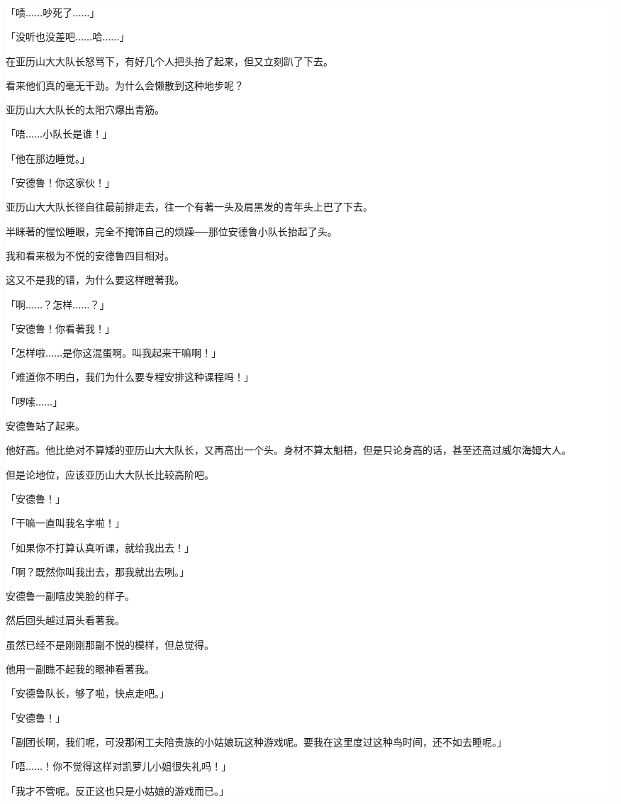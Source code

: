 「啧……吵死了……」

「没听也没差吧……哈……」

在亚历山大大队长怒骂下，有好几个人把头抬了起来，但又立刻趴了下去。

看来他们真的毫无干劲。为什么会懒散到这种地步呢？

亚历山大大队长的太阳穴爆出青筋。

「唔……小队长是谁！」

「他在那边睡觉。」

「安德鲁！你这家伙！」

亚历山大大队长径自往最前排走去，往一个有著一头及肩黑发的青年头上巴了下去。

半眯著的惺忪睡眼，完全不掩饰自己的烦躁──那位安德鲁小队长抬起了头。

我和看来极为不悦的安德鲁四目相对。

这又不是我的错，为什么要这样瞪著我。

「啊……？怎样……？」

「安德鲁！你看著我！」

「怎样啦……是你这混蛋啊。叫我起来干嘛啊！」

「难道你不明白，我们为什么要专程安排这种课程吗！」

「啰嗦……」

安德鲁站了起来。

他好高。他比绝对不算矮的亚历山大大队长，又再高出一个头。身材不算太魁梧，但是只论身高的话，甚至还高过威尔海姆大人。

但是论地位，应该亚历山大大队长比较高阶吧。

「安德鲁！」

「干嘛一直叫我名字啦！」

「如果你不打算认真听课，就给我出去！」

「啊？既然你叫我出去，那我就出去咧。」

安德鲁一副嘻皮笑脸的样子。

然后回头越过肩头看著我。

虽然已经不是刚刚那副不悦的模样，但总觉得。

他用一副瞧不起我的眼神看著我。

「安德鲁队长，够了啦，快点走吧。」

「安德鲁！」

「副团长啊，我们呢，可没那闲工夫陪贵族的小姑娘玩这种游戏呢。要我在这里度过这种鸟时间，还不如去睡呢。」

「唔……！你不觉得这样对凯萝儿小姐很失礼吗！」

「我才不管呢。反正这也只是小姑娘的游戏而已。」
